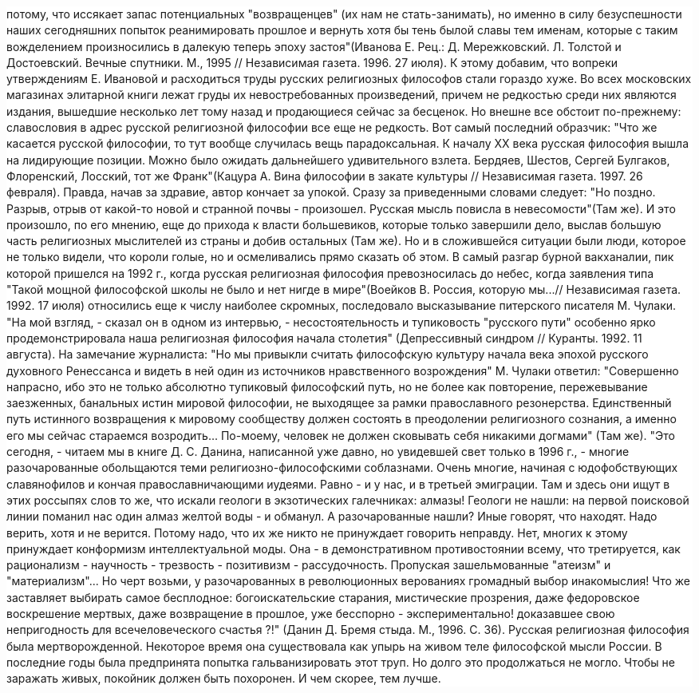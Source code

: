 потому, что иссякает запас потенциальных "возвращенцев" (их нам не стать-занимать), но именно в силу безуспешности наших сегодняшних попыток реанимировать прошлое и вернуть хотя бы тень былой славы тем именам, которые с таким вожделением произносились в далекую теперь эпоху застоя"(Иванова Е. Рец.: Д. Мережковский. Л. Толстой и Достоевский. Вечные спутники. М., 1995 // Независимая газета. 1996. 27 июля). К этому добавим, что вопреки утверждениям Е. Ивановой и расходиться труды русских религиозных философов стали гораздо хуже. Во всех московских магазинах элитарной книги лежат груды их невостребованных произведений, причем не редкостью среди них являются издания, вышедшие несколько лет тому назад и продающиеся сейчас за бесценок. Но внешне все обстоит по-прежнему: славословия в адрес русской религиозной философии все еще не редкость. Вот самый последний образчик: "Что же касается русской философии, то тут вообще случилась вещь парадоксальная. К началу XX века русская философия вышла на лидирующие позиции. Можно было ожидать дальнейшего удивительного взлета. Бердяев, Шестов, Сергей Булгаков, Флоренский, Лосский, тот же Франк"(Кацура А. Вина философии в закате культуры // Независимая газета. 1997. 26 февраля). Правда, начав за здравие, автор кончает за упокой. Сразу за приведенными словами следует: "Но поздно. Разрыв, отрыв от какой-то новой и странной почвы - произошел. Русская мысль повисла в невесомости"(Там же). И это произошло, по его мнению, еще до прихода к власти большевиков, которые только завершили дело, выслав большую часть религиозных мыслителей из страны и добив остальных (Там же). Но и в сложившейся ситуации были люди, которое не только видели, что короли голые, но и осмеливались прямо сказать об этом. В самый разгар бурной вакханалии, пик которой пришелся на 1992 г., когда русская религиозная философия превозносилась до небес, когда заявления типа "Такой мощной философской школы не было и нет нигде в мире"(Воейков В. Россия, которую мы...// Независимая газета. 1992. 17 июля) относились еще к числу наиболее скромных, последовало высказывание питерского писателя М. Чулаки. "На мой взгляд, - сказал он в одном из интервью, - несостоятельность и тупиковость "русского пути" особенно ярко продемонстрировала наша религиозная философия начала столетия" (Депрессивный синдром // Куранты. 1992. 11 августа). На замечание журналиста: "Но мы привыкли считать философскую культуру начала века эпохой русского духовного Ренессанса и видеть в ней один из источников нравственного возрождения" М. Чулаки ответил: "Совершенно напрасно, ибо это не только абсолютно тупиковый философский путь, но не более как повторение, пережевывание заезженных, банальных истин мировой философии, не выходящее за рамки православного резонерства. Единственный путь истинного возвращения к мировому сообществу должен состоять в преодолении религиозного сознания, а именно его мы сейчас стараемся возродить... По-моему, человек не должен сковывать себя никакими догмами" (Там же). "Это сегодня, - читаем мы в книге Д. С. Данина, написанной уже давно, но увидевшей свет только в 1996 г., - многие разочарованные обольщаются теми религиозно-философскими соблазнами. Очень многие, начиная с юдофобствующих славянофилов и кончая православничающими иудеями. Равно - и у нас, и в третьей эмиграции. Там и здесь они ищут в этих россыпях слов то же, что искали геологи в экзотических галечниках: алмазы! Геологи не нашли: на первой поисковой линии поманил нас один алмаз желтой воды - и обманул. А разочарованные нашли? Иные говорят, что находят. Надо верить, хотя и не верится. Потому надо, что их же никто не принуждает говорить неправду. Нет, многих к этому принуждает конформизм интеллектуальной моды. Она - в демонстративном противостоянии всему, что третируется, как рационализм - научность - трезвость - позитивизм - рассудочность. Пропуская зашельмованные "атеизм" и "материализм"... Но черт возьми, у разочарованных в революционных верованиях громадный выбор инакомыслия! Что же заставляет выбирать самое бесплодное: богоискательские старания, мистические прозрения, даже федоровское воскрешение мертвых, даже возвращение в прошлое, уже бесспорно - экспериментально! доказавшее свою непригодность для всечеловеческого счастья ?!" (Данин Д. Бремя стыда. М., 1996. С. 36). Русская религиозная философия была мертворожденной. Некоторое время она существовала как упырь на живом теле философской мысли России. В последние годы была предпринята попытка гальванизировать этот труп. Но долго это продолжаться не могло. Чтобы не заражать живых, покойник должен быть похоронен. И чем скорее, тем лучше.
